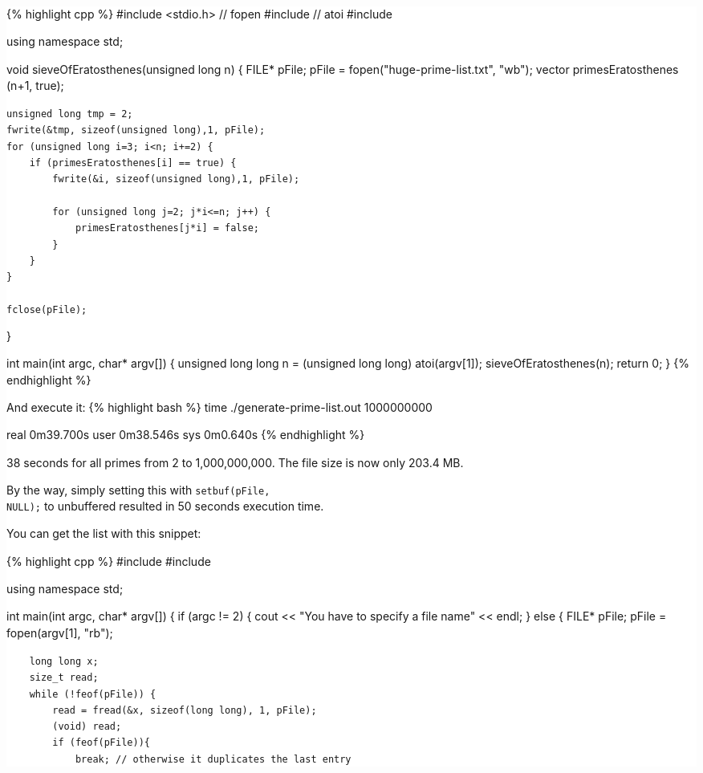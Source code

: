 {% highlight cpp %}
#include <stdio.h> // fopen
#include <iostream> // atoi
#include <vector>

using namespace std;

void sieveOfEratosthenes(unsigned long n) {
    FILE* pFile;
    pFile = fopen("huge-prime-list.txt", "wb");
    vector<bool> primesEratosthenes (n+1, true);

    unsigned long tmp = 2;
    fwrite(&tmp, sizeof(unsigned long),1, pFile);
    for (unsigned long i=3; i<n; i+=2) {
        if (primesEratosthenes[i] == true) {
            fwrite(&i, sizeof(unsigned long),1, pFile);
     
            for (unsigned long j=2; j*i<=n; j++) {
                primesEratosthenes[j*i] = false;
            }
        }
    }

    fclose(pFile);
}

int main(int argc, char* argv[]) {
    unsigned long long n = (unsigned long long) atoi(argv[1]);
    sieveOfEratosthenes(n);
    return 0;
}
{% endhighlight %}

And execute it:
{% highlight bash %}
time ./generate-prime-list.out 1000000000

real	0m39.700s
user	0m38.546s
sys	0m0.640s
{% endhighlight %}

38 seconds for all primes from 2 to 1,000,000,000. The file size is now only 203.4 MB.

By the way, simply setting this with <code>setbuf(pFile, NULL);</code> to unbuffered resulted in 50 seconds execution time.

You can get the list with this snippet:

{% highlight cpp %}
#include <iostream>
#include <fstream>

using namespace std;

int main(int argc, char* argv[]) {
    if (argc != 2) {
        cout << "You have to specify a file name" << endl;
    } else {
        FILE* pFile;
        pFile = fopen(argv[1], "rb");

        long long x;
        size_t read;
        while (!feof(pFile)) {
            read = fread(&x, sizeof(long long), 1, pFile);
            (void) read;
            if (feof(pFile)){
                break; // otherwise it duplicates the last entry